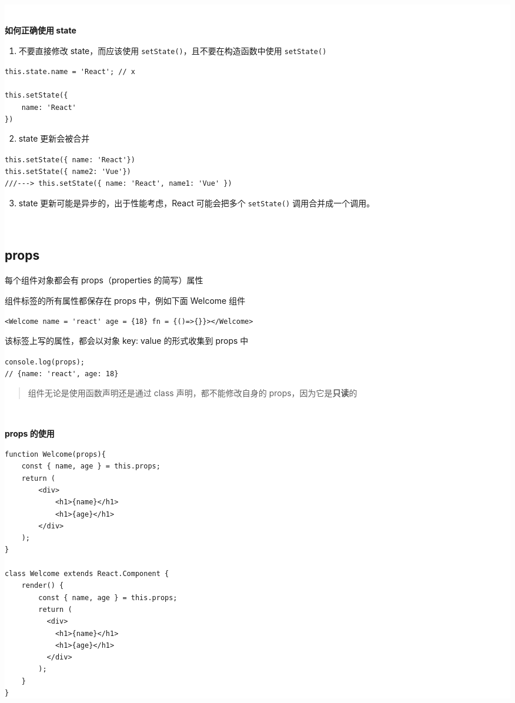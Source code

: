 <br>

**如何正确使用 state**

1. 不要直接修改 state，而应该使用 `setState()`，且不要在构造函数中使用 `setState()`

```react
this.state.name = 'React'; // x

this.setState({
    name: 'React'
})
```

2. state 更新会被合并

```react
this.setState({ name: 'React'})
this.setState({ name2: 'Vue'})
///---> this.setState({ name: 'React', name1: 'Vue' })
```

3. state 更新可能是异步的，出于性能考虑，React 可能会把多个 `setState()` 调用合并成一个调用。

<br>

## props

每个组件对象都会有 props（properties 的简写）属性

组件标签的所有属性都保存在 props 中，例如下面 Welcome 组件

```react
<Welcome name = 'react' age = {18} fn = {()=>{}}></Welcome>
```

该标签上写的属性，都会以对象 key: value 的形式收集到 props 中

```react
console.log(props);
// {name: 'react', age: 18}
```

> 组件无论是使用函数声明还是通过 class 声明，都不能修改自身的 props，因为它是**只读**的

<br>

**props 的使用**

```react
function Welcome(props){
    const { name, age } = this.props;
    return (
        <div>
			<h1>{name}</h1>
            <h1>{age}</h1>
        </div>
    );
}

class Welcome extends React.Component {
    render() {
        const { name, age } = this.props;
    	return (
          <div>
            <h1>{name}</h1>
            <h1>{age}</h1>
          </div>
    	);
  	}
}
```
